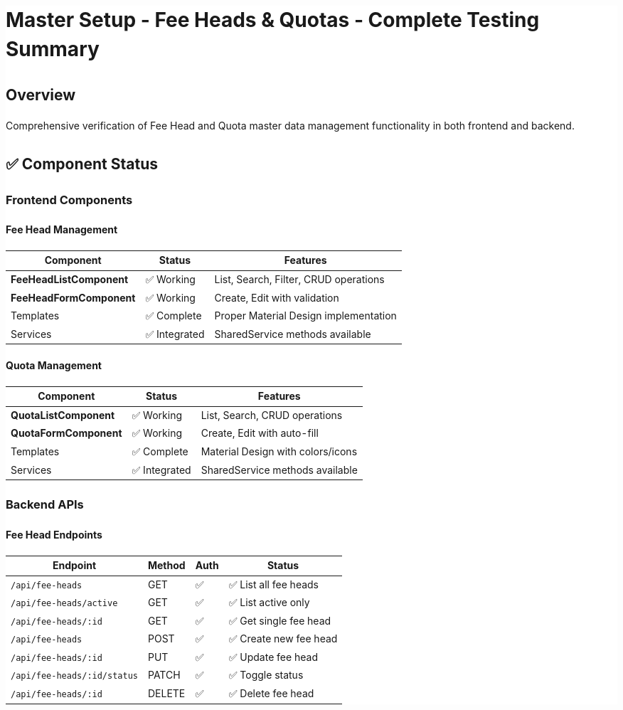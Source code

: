 # Master Setup - Fee Heads & Quotas - Complete Testing Summary

## Overview
Comprehensive verification of Fee Head and Quota master data management functionality in both frontend and backend.

## ✅ Component Status

### Frontend Components

#### Fee Head Management
| Component | Status | Features |
|-----------|--------|----------|
| **FeeHeadListComponent** | ✅ Working | List, Search, Filter, CRUD operations |
| **FeeHeadFormComponent** | ✅ Working | Create, Edit with validation |
| Templates | ✅ Complete | Proper Material Design implementation |
| Services | ✅ Integrated | SharedService methods available |

#### Quota Management
| Component | Status | Features |
|-----------|--------|----------|
| **QuotaListComponent** | ✅ Working | List, Search, CRUD operations |
| **QuotaFormComponent** | ✅ Working | Create, Edit with auto-fill |
| Templates | ✅ Complete | Material Design with colors/icons |
| Services | ✅ Integrated | SharedService methods available |

### Backend APIs

#### Fee Head Endpoints
| Endpoint | Method | Auth | Status |
|----------|--------|------|--------|
| `/api/fee-heads` | GET | ✅ | ✅ List all fee heads |
| `/api/fee-heads/active` | GET | ✅ | ✅ List active only |
| `/api/fee-heads/:id` | GET | ✅ | ✅ Get single fee head |
| `/api/fee-heads` | POST | ✅ | ✅ Create new fee head |
| `/api/fee-heads/:id` | PUT | ✅ | ✅ Update fee head |
| `/api/fee-heads/:id/status` | PATCH | ✅ | ✅ Toggle status |
| `/api/fee-heads/:id` | DELETE | ✅ | ✅ Delete fee head |
